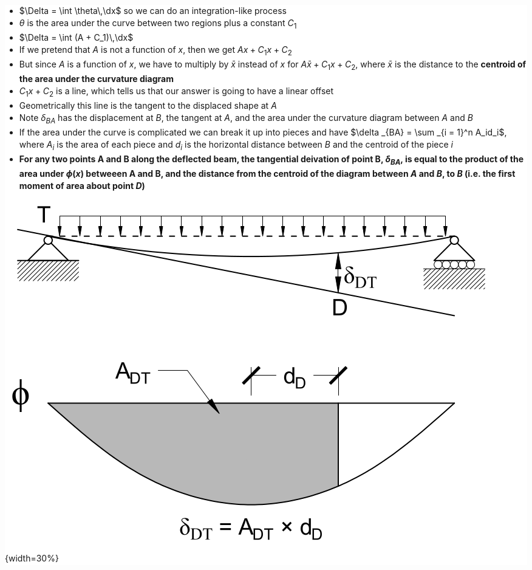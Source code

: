 * $\Delta = \int \theta\,\dx$ so we can do an integration-like process
* $\theta$ is the area under the curve between two regions plus a constant $C_1$
* $\Delta = \int (A + C_1)\,\dx$
* If we pretend that $A$ is not a function of $x$, then we get $Ax + C_1x + C_2$
* But since $A$ is a function of $x$, we have to multiply by $\bar{x}$ instead of $x$ for $A\bar{x} + C_1x + C_2$, where $\bar{x}$ is the distance to the **centroid of the area under the curvature diagram**
* $C_1x + C_2$ is a line, which tells us that our answer is going to have a linear offset
* Geometrically this line is the tangent to the displaced shape at $A$
* Note $\delta _{BA}$ has the displacement at $B$, the tangent at $A$, and the area under the curvature diagram between $A$ and $B$
* If the area under the curve is complicated we can break it up into pieces and have $\delta _{BA} = \sum _{i = 1}^n A_id_i$, where $A_i$ is the area of each piece and $d_i$ is the horizontal distance between $B$ and the centroid of the piece $i$
* **For any two points A and B along the deflected beam, the tangential deivation of point B, $\delta _{BA}$, is equal to the product of the area under $\phi(x)$ betweeen A and B, and the distance from the centroid of the diagram between $A$ and $B$, to $B$ (i.e. the first moment of area about point $D$)**

![Summary of Moment Area Theorem 2; $\delta$ is the *tangential deviation*](imgs/mat2.png){width=30%}
